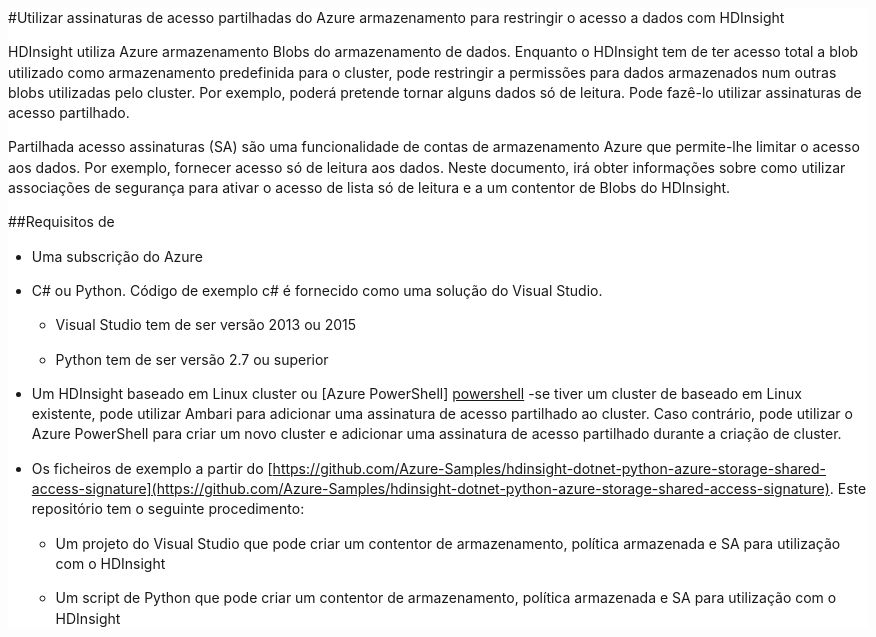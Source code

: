 <properties
pageTitle="Restringir o acesso de HDInsight a dados utilizar assinaturas de acesso partilhado"
description="Saiba como utilizar assinaturas de acesso partilhado para restringir o acesso de HDInsight a dados armazenados num blobs do Azure armazenamento."
services="hdinsight"
documentationCenter=""
authors="Blackmist"
manager="jhubbard"
editor="cgronlun"/>

<tags
ms.service="hdinsight"
ms.devlang="na"
ms.topic="article"
ms.tgt_pltfrm="na"
ms.workload="big-data"
ms.date="10/11/2016"
ms.author="larryfr"/>

#<a name="use-azure-storage-shared-access-signatures-to-restrict-access-to-data-with-hdinsight"></a>Utilizar assinaturas de acesso partilhadas do Azure armazenamento para restringir o acesso a dados com HDInsight

HDInsight utiliza Azure armazenamento Blobs do armazenamento de dados. Enquanto o HDInsight tem de ter acesso total a blob utilizado como armazenamento predefinida para o cluster, pode restringir a permissões para dados armazenados num outras blobs utilizadas pelo cluster. Por exemplo, poderá pretende tornar alguns dados só de leitura. Pode fazê-lo utilizar assinaturas de acesso partilhado.

Partilhada acesso assinaturas (SA) são uma funcionalidade de contas de armazenamento Azure que permite-lhe limitar o acesso aos dados. Por exemplo, fornecer acesso só de leitura aos dados. Neste documento, irá obter informações sobre como utilizar associações de segurança para ativar o acesso de lista só de leitura e a um contentor de Blobs do HDInsight.

##<a name="requirements"></a>Requisitos de

* Uma subscrição do Azure

* C# ou Python. Código de exemplo c# é fornecido como uma solução do Visual Studio.

    * Visual Studio tem de ser versão 2013 ou 2015
    
    * Python tem de ser versão 2.7 ou superior

* Um HDInsight baseado em Linux cluster ou [Azure PowerShell] [ powershell] -se tiver um cluster de baseado em Linux existente, pode utilizar Ambari para adicionar uma assinatura de acesso partilhado ao cluster. Caso contrário, pode utilizar o Azure PowerShell para criar um novo cluster e adicionar uma assinatura de acesso partilhado durante a criação de cluster.

* Os ficheiros de exemplo a partir do [https://github.com/Azure-Samples/hdinsight-dotnet-python-azure-storage-shared-access-signature](https://github.com/Azure-Samples/hdinsight-dotnet-python-azure-storage-shared-access-signature). Este repositório tem o seguinte procedimento:

    * Um projeto do Visual Studio que pode criar um contentor de armazenamento, política armazenada e SA para utilização com o HDInsight
    
    * Um script de Python que pode criar um contentor de armazenamento, política armazenada e SA para utilização com o HDInsight
    

[powershell]: ../powershell-install-configure.md